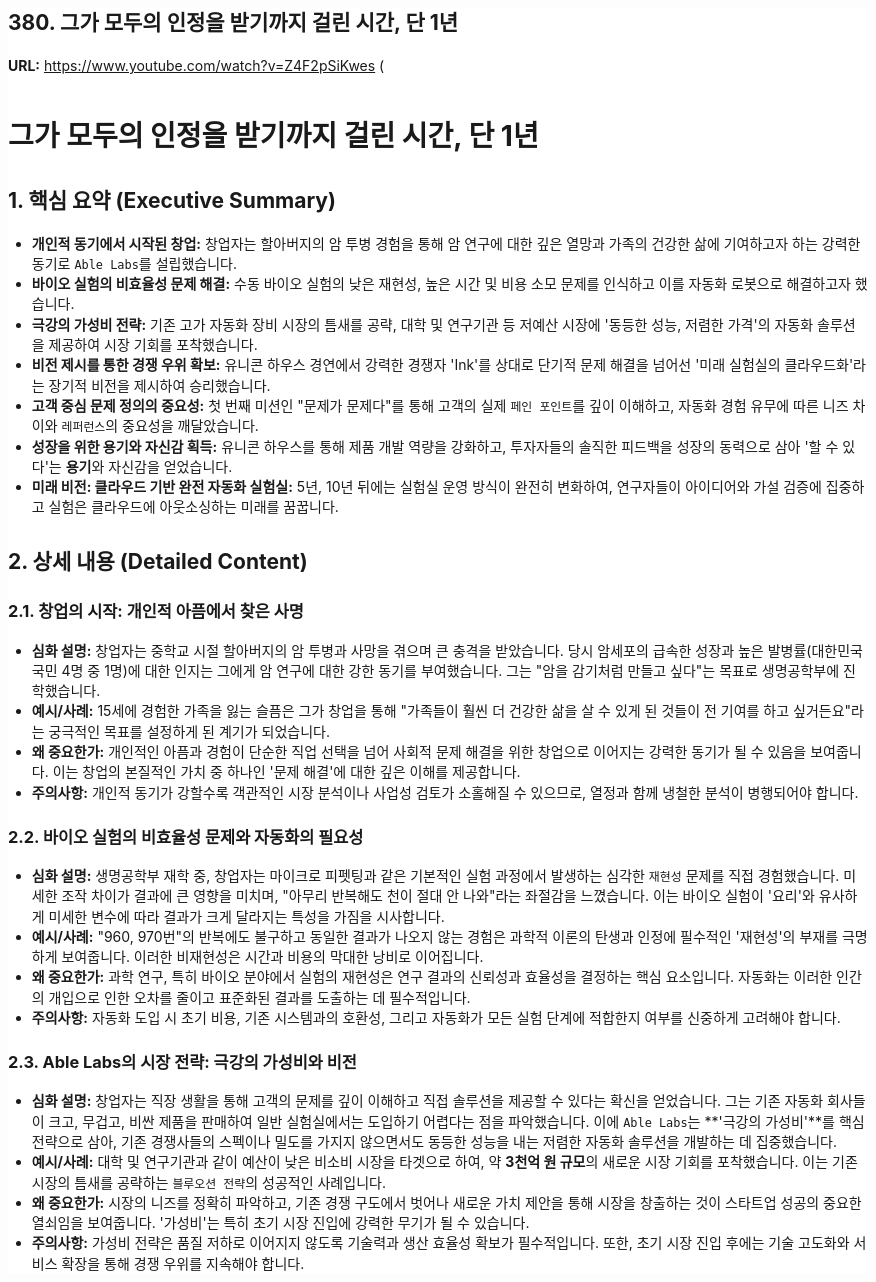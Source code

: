 ## 380. 그가 모두의 인정을 받기까지 걸린 시간, 단 1년
**URL:** https://www.youtube.com/watch?v=Z4F2pSiKwes    (

# 그가 모두의 인정을 받기까지 걸린 시간, 단 1년

## 1. 핵심 요약 (Executive Summary)

*   **개인적 동기에서 시작된 창업:** 창업자는 할아버지의 암 투병 경험을 통해 암 연구에 대한 깊은 열망과 가족의 건강한 삶에 기여하고자 하는 강력한 동기로 `Able Labs`를 설립했습니다.
*   **바이오 실험의 비효율성 문제 해결:** 수동 바이오 실험의 낮은 재현성, 높은 시간 및 비용 소모 문제를 인식하고 이를 자동화 로봇으로 해결하고자 했습니다.
*   **극강의 가성비 전략:** 기존 고가 자동화 장비 시장의 틈새를 공략, 대학 및 연구기관 등 저예산 시장에 '동등한 성능, 저렴한 가격'의 자동화 솔루션을 제공하여 시장 기회를 포착했습니다.
*   **비전 제시를 통한 경쟁 우위 확보:** 유니콘 하우스 경연에서 강력한 경쟁자 'Ink'를 상대로 단기적 문제 해결을 넘어선 '미래 실험실의 클라우드화'라는 장기적 비전을 제시하여 승리했습니다.
*   **고객 중심 문제 정의의 중요성:** 첫 번째 미션인 "문제가 문제다"를 통해 고객의 실제 `페인 포인트`를 깊이 이해하고, 자동화 경험 유무에 따른 니즈 차이와 `레퍼런스`의 중요성을 깨달았습니다.
*   **성장을 위한 용기와 자신감 획득:** 유니콘 하우스를 통해 제품 개발 역량을 강화하고, 투자자들의 솔직한 피드백을 성장의 동력으로 삼아 '할 수 있다'는 **용기**와 자신감을 얻었습니다.
*   **미래 비전: 클라우드 기반 완전 자동화 실험실:** 5년, 10년 뒤에는 실험실 운영 방식이 완전히 변화하여, 연구자들이 아이디어와 가설 검증에 집중하고 실험은 클라우드에 아웃소싱하는 미래를 꿈꿉니다.

## 2. 상세 내용 (Detailed Content)

### 2.1. 창업의 시작: 개인적 아픔에서 찾은 사명

*   **심화 설명:** 창업자는 중학교 시절 할아버지의 암 투병과 사망을 겪으며 큰 충격을 받았습니다. 당시 암세포의 급속한 성장과 높은 발병률(대한민국 국민 4명 중 1명)에 대한 인지는 그에게 암 연구에 대한 강한 동기를 부여했습니다. 그는 "암을 감기처럼 만들고 싶다"는 목표로 생명공학부에 진학했습니다.
*   **예시/사례:** 15세에 경험한 가족을 잃는 슬픔은 그가 창업을 통해 "가족들이 훨씬 더 건강한 삶을 살 수 있게 된 것들이 전 기여를 하고 싶거든요"라는 궁극적인 목표를 설정하게 된 계기가 되었습니다.
*   **왜 중요한가:** 개인적인 아픔과 경험이 단순한 직업 선택을 넘어 사회적 문제 해결을 위한 창업으로 이어지는 강력한 동기가 될 수 있음을 보여줍니다. 이는 창업의 본질적인 가치 중 하나인 '문제 해결'에 대한 깊은 이해를 제공합니다.
*   **주의사항:** 개인적 동기가 강할수록 객관적인 시장 분석이나 사업성 검토가 소홀해질 수 있으므로, 열정과 함께 냉철한 분석이 병행되어야 합니다.

### 2.2. 바이오 실험의 비효율성 문제와 자동화의 필요성

*   **심화 설명:** 생명공학부 재학 중, 창업자는 마이크로 피펫팅과 같은 기본적인 실험 과정에서 발생하는 심각한 `재현성` 문제를 직접 경험했습니다. 미세한 조작 차이가 결과에 큰 영향을 미치며, "아무리 반복해도 천이 절대 안 나와"라는 좌절감을 느꼈습니다. 이는 바이오 실험이 '요리'와 유사하게 미세한 변수에 따라 결과가 크게 달라지는 특성을 가짐을 시사합니다.
*   **예시/사례:** "960, 970번"의 반복에도 불구하고 동일한 결과가 나오지 않는 경험은 과학적 이론의 탄생과 인정에 필수적인 '재현성'의 부재를 극명하게 보여줍니다. 이러한 비재현성은 시간과 비용의 막대한 낭비로 이어집니다.
*   **왜 중요한가:** 과학 연구, 특히 바이오 분야에서 실험의 재현성은 연구 결과의 신뢰성과 효율성을 결정하는 핵심 요소입니다. 자동화는 이러한 인간의 개입으로 인한 오차를 줄이고 표준화된 결과를 도출하는 데 필수적입니다.
*   **주의사항:** 자동화 도입 시 초기 비용, 기존 시스템과의 호환성, 그리고 자동화가 모든 실험 단계에 적합한지 여부를 신중하게 고려해야 합니다.

### 2.3. Able Labs의 시장 전략: 극강의 가성비와 비전

*   **심화 설명:** 창업자는 직장 생활을 통해 고객의 문제를 깊이 이해하고 직접 솔루션을 제공할 수 있다는 확신을 얻었습니다. 그는 기존 자동화 회사들이 크고, 무겁고, 비싼 제품을 판매하여 일반 실험실에서는 도입하기 어렵다는 점을 파악했습니다. 이에 `Able Labs`는 **'극강의 가성비'**를 핵심 전략으로 삼아, 기존 경쟁사들의 스펙이나 밀도를 가지지 않으면서도 동등한 성능을 내는 저렴한 자동화 솔루션을 개발하는 데 집중했습니다.
*   **예시/사례:** 대학 및 연구기관과 같이 예산이 낮은 비소비 시장을 타겟으로 하여, 약 **3천억 원 규모**의 새로운 시장 기회를 포착했습니다. 이는 기존 시장의 틈새를 공략하는 `블루오션 전략`의 성공적인 사례입니다.
*   **왜 중요한가:** 시장의 니즈를 정확히 파악하고, 기존 경쟁 구도에서 벗어나 새로운 가치 제안을 통해 시장을 창출하는 것이 스타트업 성공의 중요한 열쇠임을 보여줍니다. '가성비'는 특히 초기 시장 진입에 강력한 무기가 될 수 있습니다.
*   **주의사항:** 가성비 전략은 품질 저하로 이어지지 않도록 기술력과 생산 효율성 확보가 필수적입니다. 또한, 초기 시장 진입 후에는 기술 고도화와 서비스 확장을 통해 경쟁 우위를 지속해야 합니다.

